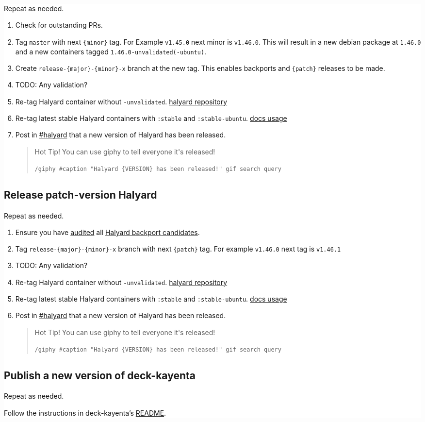 Repeat as needed.

1. Check for outstanding PRs.

1. Tag `master` with next `{minor}` tag. For Example `v1.45.0` next minor is
   `v1.46.0`. This will result in a new debian package at `1.46.0` and a new
   containers tagged `1.46.0-unvalidated(-ubuntu)`.

1. Create `release-{major}-{minor}-x` branch at the new tag. This enables backports and
   `{patch}` releases to be made.

1. TODO: Any validation?

1. Re-tag Halyard container without `-unvalidated`. [halyard repository](https://console.cloud.google.com/artifacts/docker/spinnaker-community/us/docker/halyard)

1. Re-tag latest stable Halyard containers with `:stable` and `:stable-ubuntu`. [docs
   usage](https://spinnaker.io/docs/setup/install/halyard/#install-halyard-on-docker)

1. Post in [#halyard](https://spinnakerteam.slack.com/messages/halyard/) that a
   new version of Halyard has been released.

   > Hot Tip! You can use giphy to tell everyone it's released!
   >
   > `/giphy #caption "Halyard {VERSION} has been released!" gif search query`

## Release patch-version Halyard

Repeat as needed.

1. Ensure you have [audited](#audit-backport-candidates) all
   [Halyard backport candidates](https://github.com/spinnaker/halyard/pulls?q=is%3Apr+sort%3Aupdated-desc+label%3Abackport-candidate).

1. Tag `release-{major}-{minor}-x` branch with next `{patch}` tag. For example `v1.46.0` next
   tag is `v1.46.1`

1. TODO: Any validation?

1. Re-tag Halyard container without `-unvalidated`. [halyard repository](https://console.cloud.google.com/artifacts/docker/spinnaker-community/us/docker/halyard)

1. Re-tag latest stable Halyard containers with `:stable` and `:stable-ubuntu`. [docs
   usage](https://spinnaker.io/docs/setup/install/halyard/#install-halyard-on-docker)

1. Post in [#halyard](https://spinnakerteam.slack.com/messages/halyard/) that a
   new version of Halyard has been released.

   > Hot Tip! You can use giphy to tell everyone it's released!
   >
   > `/giphy #caption "Halyard {VERSION} has been released!" gif search query`

## Publish a new version of deck-kayenta

Repeat as needed.

Follow the instructions in deck-kayenta’s
[README](https://github.com/spinnaker/deck-kayenta#publishing-spinnakerkayenta).
